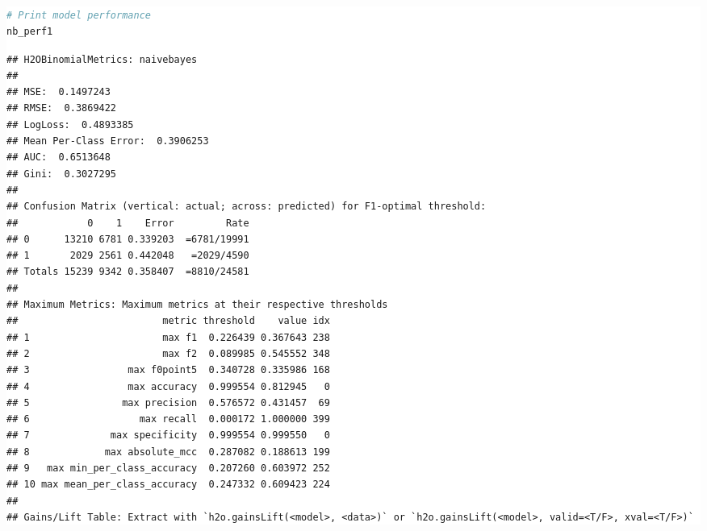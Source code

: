 ``` r
# Print model performance
nb_perf1
```

    ## H2OBinomialMetrics: naivebayes
    ## 
    ## MSE:  0.1497243
    ## RMSE:  0.3869422
    ## LogLoss:  0.4893385
    ## Mean Per-Class Error:  0.3906253
    ## AUC:  0.6513648
    ## Gini:  0.3027295
    ## 
    ## Confusion Matrix (vertical: actual; across: predicted) for F1-optimal threshold:
    ##            0    1    Error         Rate
    ## 0      13210 6781 0.339203  =6781/19991
    ## 1       2029 2561 0.442048   =2029/4590
    ## Totals 15239 9342 0.358407  =8810/24581
    ## 
    ## Maximum Metrics: Maximum metrics at their respective thresholds
    ##                         metric threshold    value idx
    ## 1                       max f1  0.226439 0.367643 238
    ## 2                       max f2  0.089985 0.545552 348
    ## 3                 max f0point5  0.340728 0.335986 168
    ## 4                 max accuracy  0.999554 0.812945   0
    ## 5                max precision  0.576572 0.431457  69
    ## 6                   max recall  0.000172 1.000000 399
    ## 7              max specificity  0.999554 0.999550   0
    ## 8             max absolute_mcc  0.287082 0.188613 199
    ## 9   max min_per_class_accuracy  0.207260 0.603972 252
    ## 10 max mean_per_class_accuracy  0.247332 0.609423 224
    ## 
    ## Gains/Lift Table: Extract with `h2o.gainsLift(<model>, <data>)` or `h2o.gainsLift(<model>, valid=<T/F>, xval=<T/F>)`